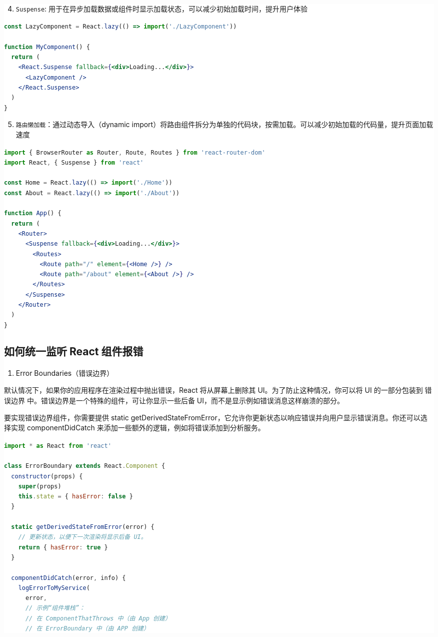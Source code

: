 4.  `Suspense`: 用于在异步加载数据或组件时显示加载状态，可以减少初始加载时间，提升用户体验

```jsx
const LazyComponent = React.lazy(() => import('./LazyComponent'))

function MyComponent() {
  return (
    <React.Suspense fallback={<div>Loading...</div>}>
      <LazyComponent />
    </React.Suspense>
  )
}
```

5.  `路由懒加载`：通过动态导入（dynamic import）将路由组件拆分为单独的代码块，按需加载。可以减少初始加载的代码量，提升页面加载速度

```jsx
import { BrowserRouter as Router, Route, Routes } from 'react-router-dom'
import React, { Suspense } from 'react'

const Home = React.lazy(() => import('./Home'))
const About = React.lazy(() => import('./About'))

function App() {
  return (
    <Router>
      <Suspense fallback={<div>Loading...</div>}>
        <Routes>
          <Route path="/" element={<Home />} />
          <Route path="/about" element={<About />} />
        </Routes>
      </Suspense>
    </Router>
  )
}
```

## 如何统一监听 React 组件报错

1. Error Boundaries（错误边界）

默认情况下，如果你的应用程序在渲染过程中抛出错误，React 将从屏幕上删除其 UI。为了防止这种情况，你可以将 UI 的一部分包装到 错误边界 中。错误边界是一个特殊的组件，可让你显示一些后备 UI，而不是显示例如错误消息这样崩溃的部分。

要实现错误边界组件，你需要提供 static getDerivedStateFromError，它允许你更新状态以响应错误并向用户显示错误消息。你还可以选择实现 componentDidCatch 来添加一些额外的逻辑，例如将错误添加到分析服务。

```jsx
import * as React from 'react'

class ErrorBoundary extends React.Component {
  constructor(props) {
    super(props)
    this.state = { hasError: false }
  }

  static getDerivedStateFromError(error) {
    // 更新状态，以便下一次渲染将显示后备 UI。
    return { hasError: true }
  }

  componentDidCatch(error, info) {
    logErrorToMyService(
      error,
      // 示例“组件堆栈”：
      // 在 ComponentThatThrows 中（由 App 创建）
      // 在 ErrorBoundary 中（由 APP 创建）
```